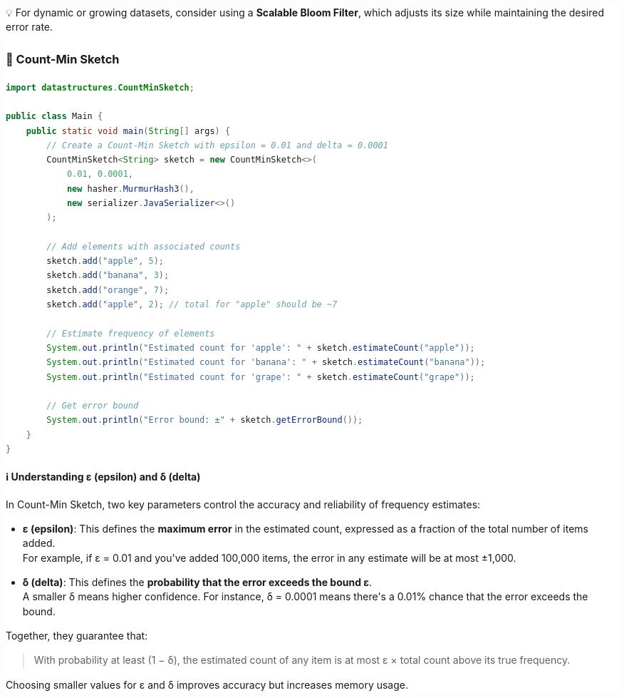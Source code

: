 💡 For dynamic or growing datasets, consider using a **Scalable Bloom Filter**, which adjusts its size while maintaining the desired error rate.


### 🧮 Count-Min Sketch

```java
import datastructures.CountMinSketch;

public class Main {
    public static void main(String[] args) {
        // Create a Count-Min Sketch with epsilon = 0.01 and delta = 0.0001
        CountMinSketch<String> sketch = new CountMinSketch<>(
            0.01, 0.0001,
            new hasher.MurmurHash3(),
            new serializer.JavaSerializer<>()
        );

        // Add elements with associated counts
        sketch.add("apple", 5);
        sketch.add("banana", 3);
        sketch.add("orange", 7);
        sketch.add("apple", 2); // total for "apple" should be ~7

        // Estimate frequency of elements
        System.out.println("Estimated count for 'apple': " + sketch.estimateCount("apple"));
        System.out.println("Estimated count for 'banana': " + sketch.estimateCount("banana"));
        System.out.println("Estimated count for 'grape': " + sketch.estimateCount("grape"));

        // Get error bound
        System.out.println("Error bound: ±" + sketch.getErrorBound());
    }
}
```

#### ℹ️ Understanding ε (epsilon) and δ (delta)

In Count-Min Sketch, two key parameters control the accuracy and reliability of frequency estimates:

- **ε (epsilon)**: This defines the **maximum error** in the estimated count, expressed as a fraction of the total number of items added.  
  For example, if ε = 0.01 and you've added 100,000 items, the error in any estimate will be at most ±1,000.

- **δ (delta)**: This defines the **probability that the error exceeds the bound ε**.  
  A smaller δ means higher confidence. For instance, δ = 0.0001 means there's a 0.01% chance that the error exceeds the bound.

Together, they guarantee that:
> With probability at least (1 − δ), the estimated count of any item is at most ε × total count above its true frequency.

Choosing smaller values for ε and δ improves accuracy but increases memory usage.
